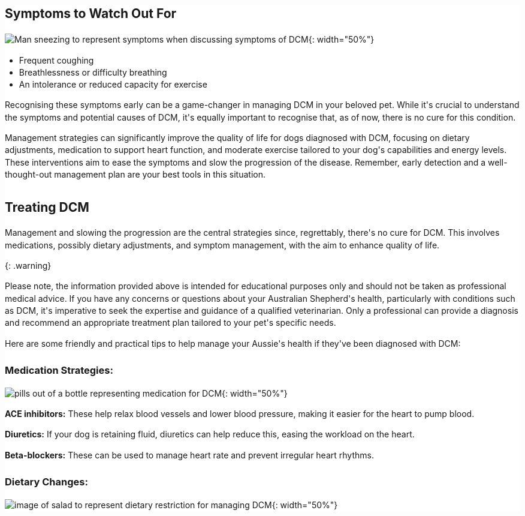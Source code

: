 
## **Symptoms to Watch Out For**

![Man sneezing to represent symptoms when discussing symptoms of DCM](https://d1lhz4l2xujj2g.cloudfront.net/wp-content/uploads/2022/05/man-sneezing-allergies-scaled.jpg){: width="50%"}

* Frequent coughing
* Breathlessness or difficulty breathing
* An intolerance or reduced capacity for exercise

Recognising these symptoms early can be a game-changer in managing DCM in your beloved pet. While it's crucial to understand the symptoms and potential causes of DCM, it's equally important to recognise that, as of now, there is no cure for this condition. 

Management strategies can significantly improve the quality of life for dogs diagnosed with DCM, focusing on dietary adjustments, medication to support heart function, and moderate exercise tailored to your dog's capabilities and energy levels. These interventions aim to ease the symptoms and slow the progression of the disease. Remember, early detection and a well-thought-out management plan are your best tools in this situation.


## **Treating DCM**

Management and slowing the progression are the central strategies since, regrettably, there's no cure for DCM. This involves medications, possibly dietary adjustments, and symptom management, with the aim to enhance quality of life.

{: .warning}

Please note, the information provided above is intended for educational purposes only and should not be taken as professional medical advice. If you have any concerns or questions about your Australian Shepherd's health, particularly with conditions such as DCM, it's imperative to seek the expertise and guidance of a qualified veterinarian. Only a professional can provide a diagnosis and recommend an appropriate treatment plan tailored to your pet's specific needs.

Here are some friendly and practical tips to help manage your Aussie's health if they've been diagnosed with DCM:


### **Medication Strategies:**

![pills out of a bottle representing medication for DCM](https://www.denverhealthmedicalplan.org/sites/default/files/styles/full_width/public/2020-04/meds.jpg?itok=2vmpbc0T){: width="50%"}

**ACE inhibitors:** These help relax blood vessels and lower blood pressure, making it easier for the heart to pump blood.

**Diuretics:** If your dog is retaining fluid, diuretics can help reduce this, easing the workload on the heart.

**Beta-blockers:** These can be used to manage heart rate and prevent irregular heart rhythms.


### **Dietary Changes:**

![image of salad to represent dietary restriction for managing DCM](https://assets-global.website-files.com/6548d83d68ff4d65ad26ea05/65cfe0b13f1f04331cc3f3f4_Renai21%20(63).jpg){: width="50%"}
